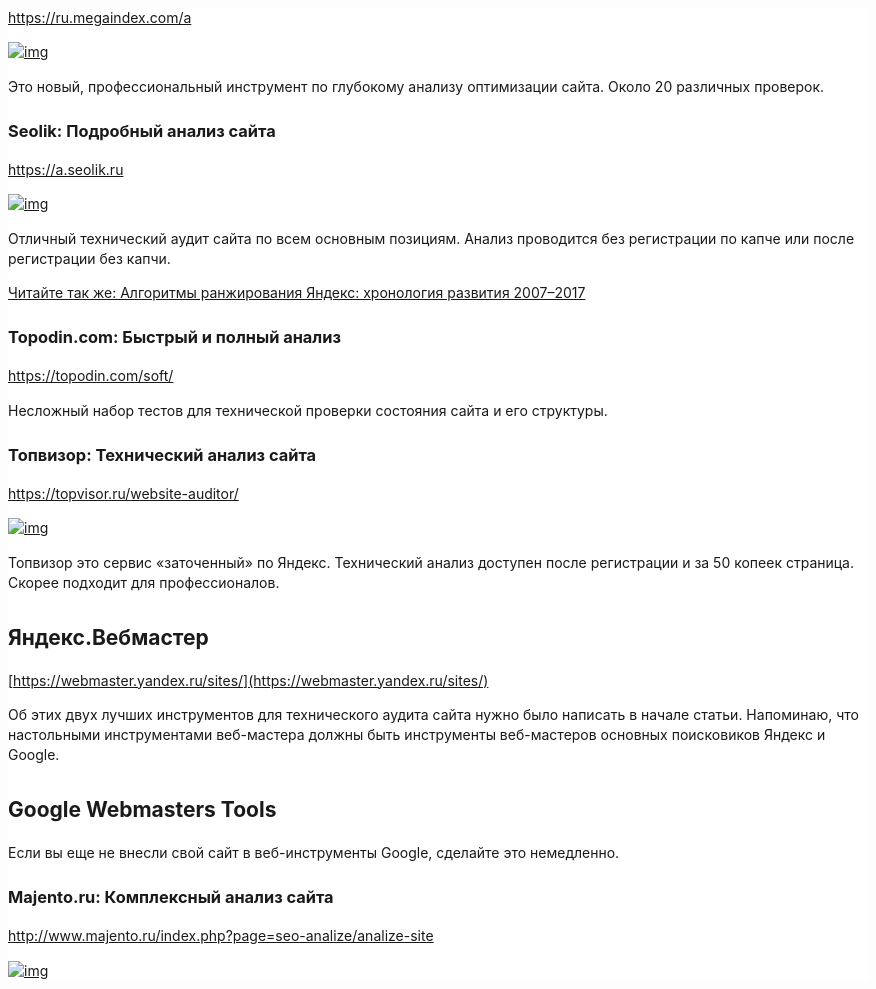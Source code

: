 https://ru.megaindex.com/a

[![img](https://www.wordpress-abc.ru/wp-content/uploads/2017/07/Megaindex.ru-SEO-audit-448x212.jpg)](https://www.wordpress-abc.ru/wp-content/uploads/2017/07/Megaindex.ru-SEO-audit.jpg)

Это новый, профессиональный инструмент по глубокому анализу оптимизации сайта. Около 20 различных проверок.

### Seolik: Подробный анализ сайта

https://a.seolik.ru

[![img](https://www.wordpress-abc.ru/wp-content/uploads/2017/07/seolik-analiz-sayta-448x146.jpg)](https://www.wordpress-abc.ru/wp-content/uploads/2017/07/seolik-analiz-sayta.jpg)

Отличный технический аудит сайта по всем основным позициям. Анализ проводится без регистрации по капче или после регистрации без капчи.

[Читайте так же:  Алгоритмы ранжирования Яндекс: хронология развития 2007–2017](https://www.wordpress-abc.ru/seo-wordpress/algoritmyi-ranzhirovaniya-yandeks-hronologiya.html)

### Topodin.com: Быстрый и полный анализ

https://topodin.com/soft/

Несложный набор тестов для технической проверки состояния сайта и его структуры.

### Топвизор: Технический анализ сайта

https://topvisor.ru/website-auditor/

[![img](https://www.wordpress-abc.ru/wp-content/uploads/2017/07/Topvizor-tehnicheskiy-analiz-sayta-448x210.jpg)](https://www.wordpress-abc.ru/wp-content/uploads/2017/07/Topvizor-tehnicheskiy-analiz-sayta.jpg)

Топвизор это сервис «заточенный» по Яндекс. Технический анализ доступен после регистрации и за 50 копеек страница. Скорее подходит для профессионалов.

## Яндекс.Вебмастер

[https://webmaster.yandex.ru/sites/](https://webmaster.yandex.ru/sites/)

Об этих двух лучших инструментов для технического аудита сайта нужно было написать в начале статьи. Напоминаю, что настольными инструментами веб-мастера должны быть инструменты веб-мастеров основных поисковиков Яндекс и Google.

## Google Webmasters Tools

Если вы еще не внесли свой сайт в веб-инструменты Google, сделайте это немедленно.

### Majento.ru: Комплексный анализ сайта

http://www.majento.ru/index.php?page=seo-analize/analize-site

[![img](https://www.wordpress-abc.ru/wp-content/uploads/2017/07/Magento.ru-audit-sayta-448x213.jpg)](https://www.wordpress-abc.ru/wp-content/uploads/2017/07/Magento.ru-audit-sayta.jpg)
